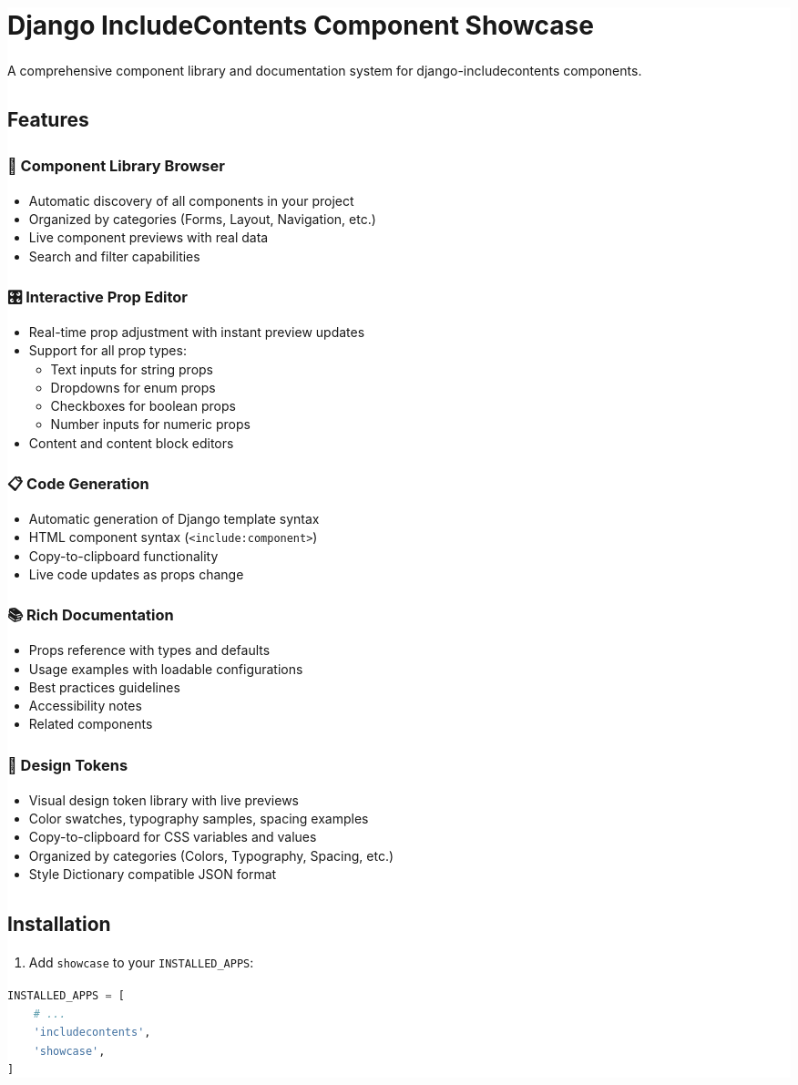 # Django IncludeContents Component Showcase

A comprehensive component library and documentation system for django-includecontents components.

## Features

### 🎨 Component Library Browser
- Automatic discovery of all components in your project
- Organized by categories (Forms, Layout, Navigation, etc.)
- Live component previews with real data
- Search and filter capabilities

### 🎛️ Interactive Prop Editor
- Real-time prop adjustment with instant preview updates
- Support for all prop types:
  - Text inputs for string props
  - Dropdowns for enum props
  - Checkboxes for boolean props
  - Number inputs for numeric props
- Content and content block editors

### 📋 Code Generation
- Automatic generation of Django template syntax
- HTML component syntax (`<include:component>`)
- Copy-to-clipboard functionality
- Live code updates as props change

### 📚 Rich Documentation
- Props reference with types and defaults
- Usage examples with loadable configurations
- Best practices guidelines
- Accessibility notes
- Related components

### 🎨 Design Tokens
- Visual design token library with live previews
- Color swatches, typography samples, spacing examples
- Copy-to-clipboard for CSS variables and values
- Organized by categories (Colors, Typography, Spacing, etc.)
- Style Dictionary compatible JSON format

## Installation

1. Add `showcase` to your `INSTALLED_APPS`:

```python
INSTALLED_APPS = [
    # ...
    'includecontents',
    'showcase',
]
```
